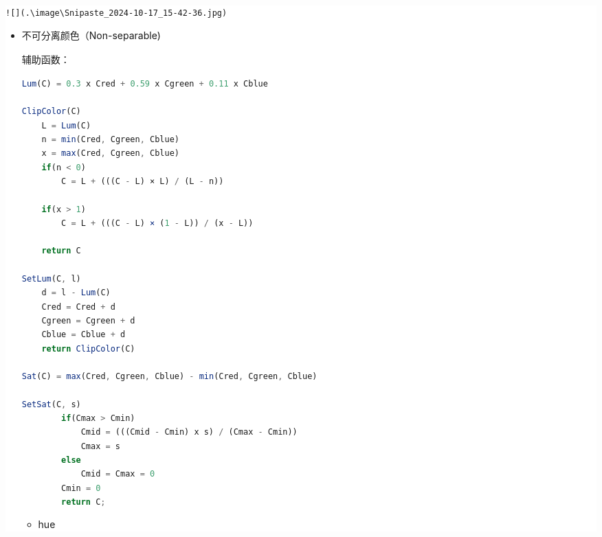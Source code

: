     ![](.\image\Snipaste_2024-10-17_15-42-36.jpg)

- 不可分离颜色（Non-separable)

  辅助函数：

  ~~~js
  Lum(C) = 0.3 x Cred + 0.59 x Cgreen + 0.11 x Cblue
  
  ClipColor(C)
      L = Lum(C)
      n = min(Cred, Cgreen, Cblue)
      x = max(Cred, Cgreen, Cblue)
      if(n < 0)
          C = L + (((C - L) × L) / (L - n))
  
      if(x > 1)
          C = L + (((C - L) × (1 - L)) / (x - L))
  
      return C
  
  SetLum(C, l)
      d = l - Lum(C)
      Cred = Cred + d
      Cgreen = Cgreen + d
      Cblue = Cblue + d
      return ClipColor(C)
  
  Sat(C) = max(Cred, Cgreen, Cblue) - min(Cred, Cgreen, Cblue)
  
  SetSat(C, s)
          if(Cmax > Cmin)
              Cmid = (((Cmid - Cmin) x s) / (Cmax - Cmin))
              Cmax = s
          else
              Cmid = Cmax = 0
          Cmin = 0
          return C;
  ~~~

  - hue
